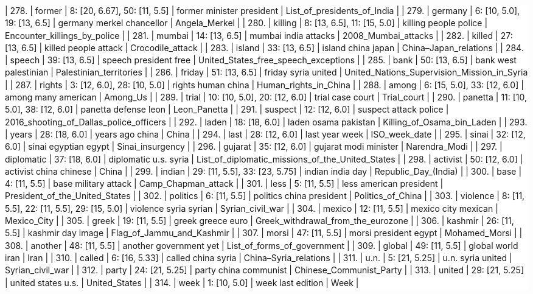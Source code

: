 | 278. | former | 8: [20, 6.67], 50: [11, 5.5] | former minister president | List_of_presidents_of_India |
| 279. | germany | 6: [10, 5.0], 19: [13, 6.5] | germany merkel chancellor | Angela_Merkel |
| 280. | killing | 8: [13, 6.5], 11: [15, 5.0] | killing people police | Encounter_killings_by_police |
| 281. | mumbai | 14: [13, 6.5] | mumbai india attacks | 2008_Mumbai_attacks |
| 282. | killed | 27: [13, 6.5] | killed people attack | Crocodile_attack |
| 283. | island | 33: [13, 6.5] | island china japan | China–Japan_relations |
| 284. | speech | 39: [13, 6.5] | speech president free | United_States_free_speech_exceptions |
| 285. | bank | 50: [13, 6.5] | bank west palestinian | Palestinian_territories |
| 286. | friday | 51: [13, 6.5] | friday syria united | United_Nations_Supervision_Mission_in_Syria |
| 287. | rights | 3: [12, 6.0], 28: [10, 5.0] | rights human china | Human_rights_in_China |
| 288. | among | 6: [15, 5.0], 33: [12, 6.0] | among many american | Among_Us |
| 289. | trial | 10: [10, 5.0], 20: [12, 6.0] | trial case court | Trial_court |
| 290. | panetta | 11: [10, 5.0], 38: [12, 6.0] | panetta defense leon | Leon_Panetta |
| 291. | suspect | 12: [12, 6.0] | suspect attack police | 2016_shooting_of_Dallas_police_officers |
| 292. | laden | 18: [18, 6.0] | laden osama pakistan | Killing_of_Osama_bin_Laden |
| 293. | years | 28: [18, 6.0] | years ago china | China |
| 294. | last | 28: [12, 6.0] | last year week | ISO_week_date |
| 295. | sinai | 32: [12, 6.0] | sinai egyptian egypt | Sinai_insurgency |
| 296. | gujarat | 35: [12, 6.0] | gujarat modi minister | Narendra_Modi |
| 297. | diplomatic | 37: [18, 6.0] | diplomatic u.s. syria | List_of_diplomatic_missions_of_the_United_States |
| 298. | activist | 50: [12, 6.0] | activist china chinese | China |
| 299. | indian | 29: [11, 5.5], 33: [23, 5.75] | indian india day | Republic_Day_(India) |
| 300. | base | 4: [11, 5.5] | base military attack | Camp_Chapman_attack |
| 301. | less | 5: [11, 5.5] | less american president | President_of_the_United_States |
| 302. | politics | 6: [11, 5.5] | politics china president | Politics_of_China |
| 303. | violence | 8: [11, 5.5], 22: [11, 5.5], 29: [15, 5.0] | violence syria syrian | Syrian_civil_war |
| 304. | mexico | 12: [11, 5.5] | mexico city mexican | Mexico_City |
| 305. | greek | 19: [11, 5.5] | greek greece euro | Greek_withdrawal_from_the_eurozone |
| 306. | kashmir | 26: [11, 5.5] | kashmir day image | Flag_of_Jammu_and_Kashmir |
| 307. | morsi | 47: [11, 5.5] | morsi president egypt | Mohamed_Morsi |
| 308. | another | 48: [11, 5.5] | another government yet | List_of_forms_of_government |
| 309. | global | 49: [11, 5.5] | global world iran | Iran |
| 310. | called | 6: [16, 5.33] | called china syria | China–Syria_relations |
| 311. | u.n. | 5: [21, 5.25] | u.n. syria united | Syrian_civil_war |
| 312. | party | 24: [21, 5.25] | party china communist | Chinese_Communist_Party |
| 313. | united | 29: [21, 5.25] | united states u.s. | United_States |
| 314. | week | 1: [10, 5.0] | week last edition | Week |